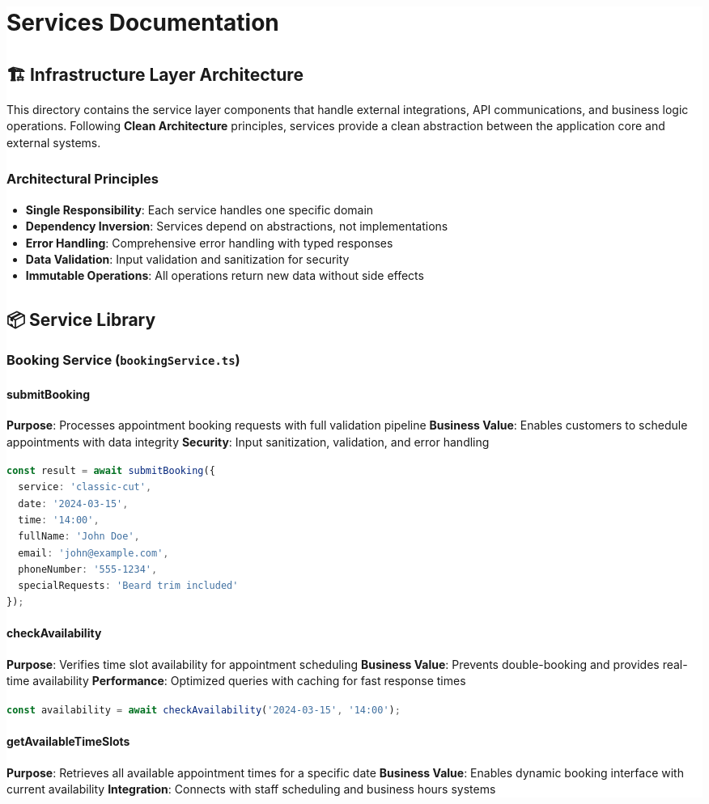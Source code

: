 # Services Documentation

## 🏗️ Infrastructure Layer Architecture

This directory contains the service layer components that handle external integrations, API communications, and business logic operations. Following **Clean Architecture** principles, services provide a clean abstraction between the application core and external systems.

### Architectural Principles
- **Single Responsibility**: Each service handles one specific domain
- **Dependency Inversion**: Services depend on abstractions, not implementations
- **Error Handling**: Comprehensive error handling with typed responses
- **Data Validation**: Input validation and sanitization for security
- **Immutable Operations**: All operations return new data without side effects

## 📦 Service Library

### Booking Service (`bookingService.ts`)

#### submitBooking
**Purpose**: Processes appointment booking requests with full validation pipeline
**Business Value**: Enables customers to schedule appointments with data integrity
**Security**: Input sanitization, validation, and error handling

```typescript
const result = await submitBooking({
  service: 'classic-cut',
  date: '2024-03-15',
  time: '14:00',
  fullName: 'John Doe',
  email: 'john@example.com',
  phoneNumber: '555-1234',
  specialRequests: 'Beard trim included'
});
```

#### checkAvailability
**Purpose**: Verifies time slot availability for appointment scheduling
**Business Value**: Prevents double-booking and provides real-time availability
**Performance**: Optimized queries with caching for fast response times

```typescript
const availability = await checkAvailability('2024-03-15', '14:00');
```

#### getAvailableTimeSlots
**Purpose**: Retrieves all available appointment times for a specific date
**Business Value**: Enables dynamic booking interface with current availability
**Integration**: Connects with staff scheduling and business hours systems
